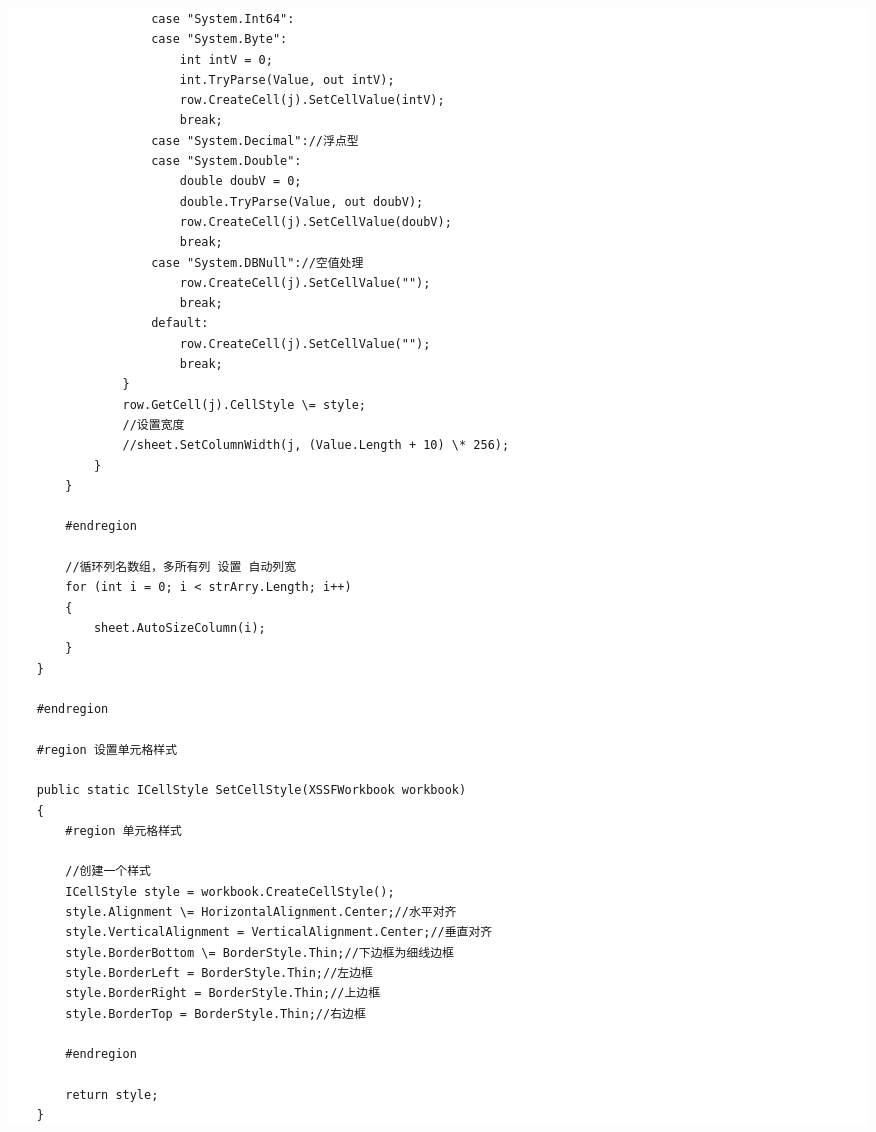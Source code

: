                         case "System.Int64":
                        case "System.Byte":
                            int intV = 0;
                            int.TryParse(Value, out intV);
                            row.CreateCell(j).SetCellValue(intV);
                            break;
                        case "System.Decimal"://浮点型
                        case "System.Double":
                            double doubV = 0;
                            double.TryParse(Value, out doubV);
                            row.CreateCell(j).SetCellValue(doubV);
                            break;
                        case "System.DBNull"://空值处理
                            row.CreateCell(j).SetCellValue("");
                            break;
                        default:
                            row.CreateCell(j).SetCellValue("");
                            break;
                    }
                    row.GetCell(j).CellStyle \= style;
                    //设置宽度
                    //sheet.SetColumnWidth(j, (Value.Length + 10) \* 256);
                }
            }

            #endregion

            //循环列名数组，多所有列 设置 自动列宽
            for (int i = 0; i < strArry.Length; i++)
            {
                sheet.AutoSizeColumn(i);
            }
        }

        #endregion

        #region 设置单元格样式

        public static ICellStyle SetCellStyle(XSSFWorkbook workbook)
        {
            #region 单元格样式

            //创建一个样式
            ICellStyle style = workbook.CreateCellStyle();
            style.Alignment \= HorizontalAlignment.Center;//水平对齐
            style.VerticalAlignment = VerticalAlignment.Center;//垂直对齐
            style.BorderBottom \= BorderStyle.Thin;//下边框为细线边框
            style.BorderLeft = BorderStyle.Thin;//左边框
            style.BorderRight = BorderStyle.Thin;//上边框
            style.BorderTop = BorderStyle.Thin;//右边框

            #endregion

            return style;
        }
